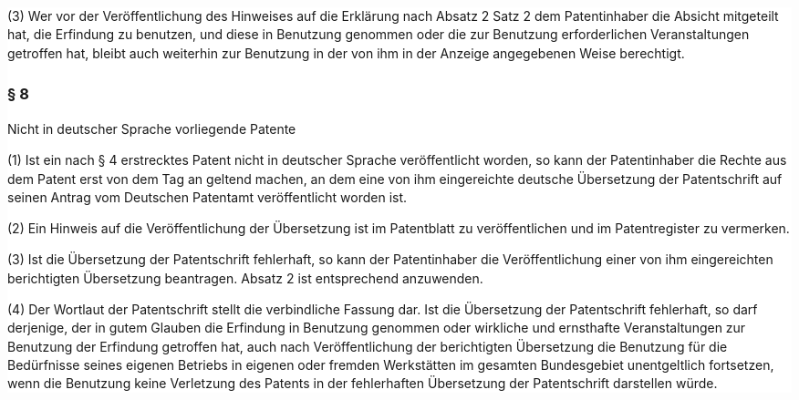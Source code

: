 </div>

<div class="jurAbsatz">

(3) Wer vor der Veröffentlichung des Hinweises auf die Erklärung nach
Absatz 2 Satz 2 dem Patentinhaber die Absicht mitgeteilt hat, die
Erfindung zu benutzen, und diese in Benutzung genommen oder die zur
Benutzung erforderlichen Veranstaltungen getroffen hat, bleibt auch
weiterhin zur Benutzung in der von ihm in der Anzeige angegebenen Weise
berechtigt.

</div>

</div>

</div>

</div>

<span id="BJNR009380992BJNE002301377.html"></span>

### § 8  
Nicht in deutscher Sprache vorliegende Patente

<div>

<div class="jnhtml">

<div>

<div class="jurAbsatz">

(1) Ist ein nach § 4 erstrecktes Patent nicht in deutscher Sprache
veröffentlicht worden, so kann der Patentinhaber die Rechte aus dem
Patent erst von dem Tag an geltend machen, an dem eine von ihm
eingereichte deutsche Übersetzung der Patentschrift auf seinen Antrag
vom Deutschen Patentamt veröffentlicht worden ist.

</div>

<div class="jurAbsatz">

(2) Ein Hinweis auf die Veröffentlichung der Übersetzung ist im
Patentblatt zu veröffentlichen und im Patentregister zu vermerken.

</div>

<div class="jurAbsatz">

(3) Ist die Übersetzung der Patentschrift fehlerhaft, so kann der
Patentinhaber die Veröffentlichung einer von ihm eingereichten
berichtigten Übersetzung beantragen. Absatz 2 ist entsprechend
anzuwenden.

</div>

<div class="jurAbsatz">

(4) Der Wortlaut der Patentschrift stellt die verbindliche Fassung dar.
Ist die Übersetzung der Patentschrift fehlerhaft, so darf derjenige, der
in gutem Glauben die Erfindung in Benutzung genommen oder wirkliche und
ernsthafte Veranstaltungen zur Benutzung der Erfindung getroffen hat,
auch nach Veröffentlichung der berichtigten Übersetzung die Benutzung
für die Bedürfnisse seines eigenen Betriebs in eigenen oder fremden
Werkstätten im gesamten Bundesgebiet unentgeltlich fortsetzen, wenn die
Benutzung keine Verletzung des Patents in der fehlerhaften Übersetzung
der Patentschrift darstellen würde.
